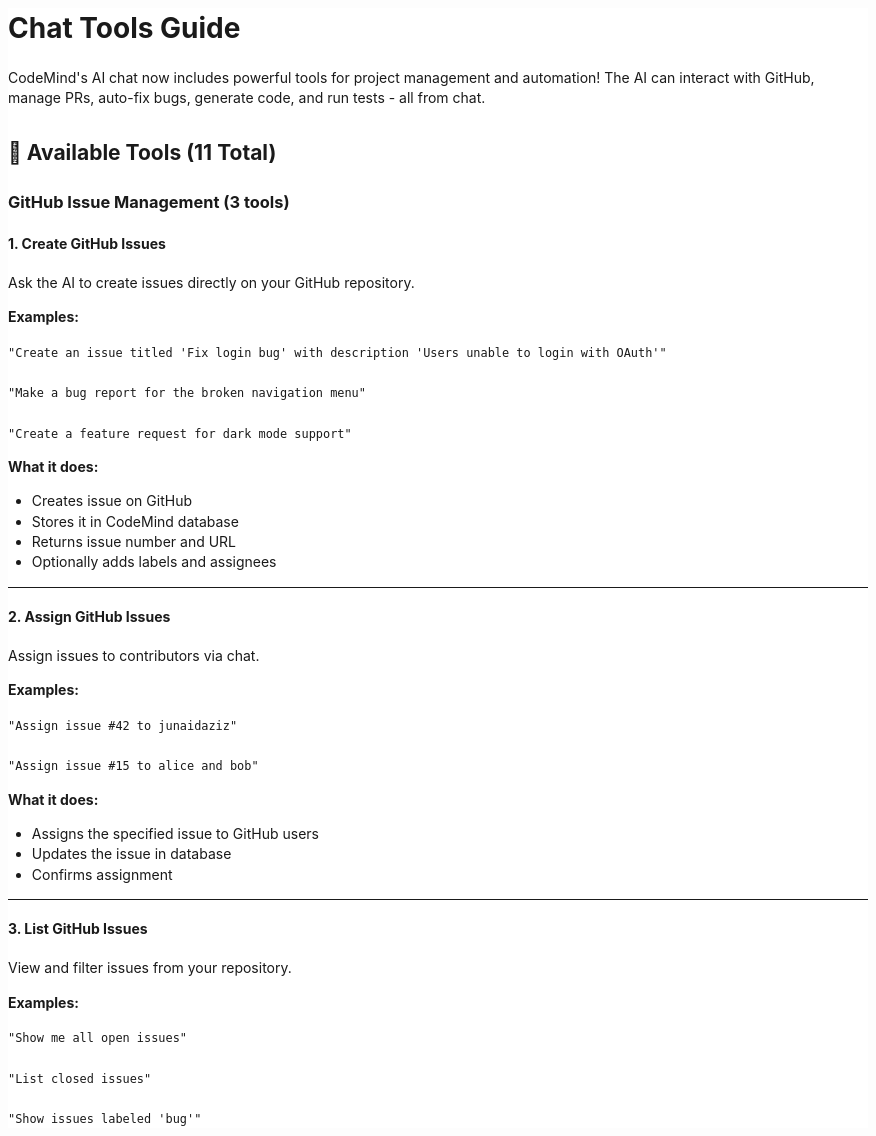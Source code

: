 # Chat Tools Guide

CodeMind's AI chat now includes powerful tools for project management and automation! The AI can interact with GitHub, manage PRs, auto-fix bugs, generate code, and run tests - all from chat.

## 🚀 Available Tools (11 Total)

### GitHub Issue Management (3 tools)

#### 1. **Create GitHub Issues**
Ask the AI to create issues directly on your GitHub repository.

**Examples:**
```
"Create an issue titled 'Fix login bug' with description 'Users unable to login with OAuth'"

"Make a bug report for the broken navigation menu"

"Create a feature request for dark mode support"
```

**What it does:**
- Creates issue on GitHub
- Stores it in CodeMind database
- Returns issue number and URL
- Optionally adds labels and assignees

---

#### 2. **Assign GitHub Issues**
Assign issues to contributors via chat.

**Examples:**
```
"Assign issue #42 to junaidaziz"

"Assign issue #15 to alice and bob"
```

**What it does:**
- Assigns the specified issue to GitHub users
- Updates the issue in database
- Confirms assignment

---

#### 3. **List GitHub Issues**
View and filter issues from your repository.

**Examples:**
```
"Show me all open issues"

"List closed issues"

"Show issues labeled 'bug'"
```
